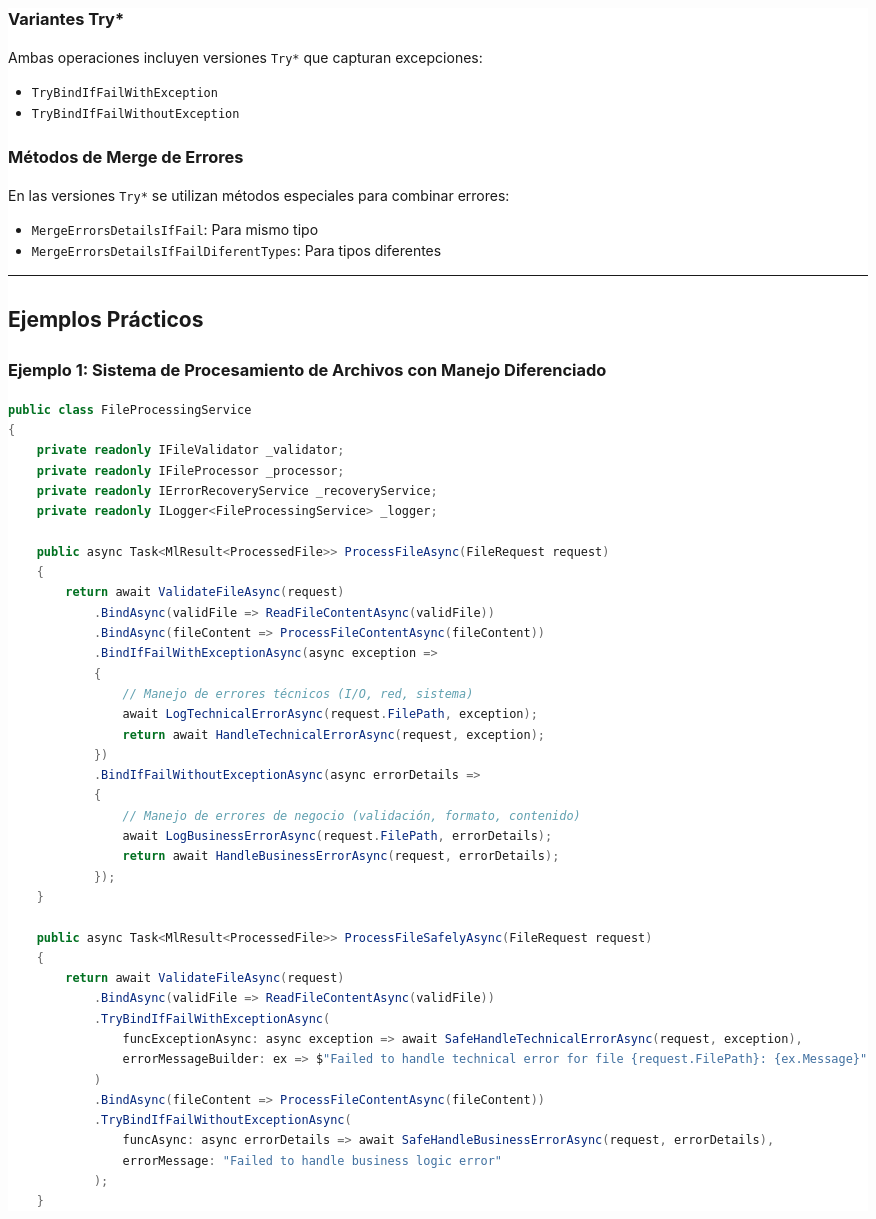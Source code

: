 ### Variantes Try*

Ambas operaciones incluyen versiones `Try*` que capturan excepciones:
- `TryBindIfFailWithException`
- `TryBindIfFailWithoutException`

### Métodos de Merge de Errores

En las versiones `Try*` se utilizan métodos especiales para combinar errores:
- `MergeErrorsDetailsIfFail`: Para mismo tipo
- `MergeErrorsDetailsIfFailDiferentTypes`: Para tipos diferentes

---

## Ejemplos Prácticos

### Ejemplo 1: Sistema de Procesamiento de Archivos con Manejo Diferenciado

```csharp
public class FileProcessingService
{
    private readonly IFileValidator _validator;
    private readonly IFileProcessor _processor;
    private readonly IErrorRecoveryService _recoveryService;
    private readonly ILogger<FileProcessingService> _logger;

    public async Task<MlResult<ProcessedFile>> ProcessFileAsync(FileRequest request)
    {
        return await ValidateFileAsync(request)
            .BindAsync(validFile => ReadFileContentAsync(validFile))
            .BindAsync(fileContent => ProcessFileContentAsync(fileContent))
            .BindIfFailWithExceptionAsync(async exception =>
            {
                // Manejo de errores técnicos (I/O, red, sistema)
                await LogTechnicalErrorAsync(request.FilePath, exception);
                return await HandleTechnicalErrorAsync(request, exception);
            })
            .BindIfFailWithoutExceptionAsync(async errorDetails =>
            {
                // Manejo de errores de negocio (validación, formato, contenido)
                await LogBusinessErrorAsync(request.FilePath, errorDetails);
                return await HandleBusinessErrorAsync(request, errorDetails);
            });
    }

    public async Task<MlResult<ProcessedFile>> ProcessFileSafelyAsync(FileRequest request)
    {
        return await ValidateFileAsync(request)
            .BindAsync(validFile => ReadFileContentAsync(validFile))
            .TryBindIfFailWithExceptionAsync(
                funcExceptionAsync: async exception => await SafeHandleTechnicalErrorAsync(request, exception),
                errorMessageBuilder: ex => $"Failed to handle technical error for file {request.FilePath}: {ex.Message}"
            )
            .BindAsync(fileContent => ProcessFileContentAsync(fileContent))
            .TryBindIfFailWithoutExceptionAsync(
                funcAsync: async errorDetails => await SafeHandleBusinessErrorAsync(request, errorDetails),
                errorMessage: "Failed to handle business logic error"
            );
    }
```